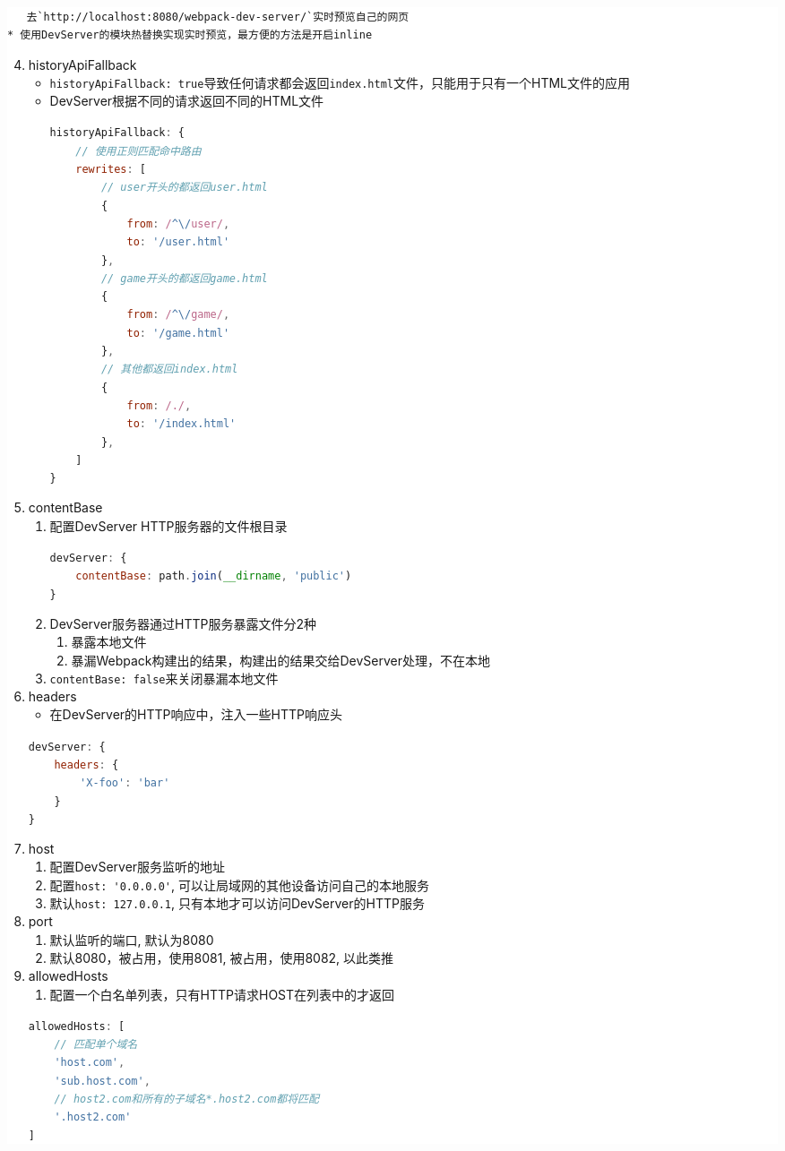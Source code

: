        去`http://localhost:8080/webpack-dev-server/`实时预览自己的网页
    * 使用DevServer的模块热替换实现实时预览，最方便的方法是开启inline
4. historyApiFallback
    * `historyApiFallback: true`导致任何请求都会返回`index.html`文件，只能用于只有一个HTML文件的应用
    * DevServer根据不同的请求返回不同的HTML文件
        ```js
        historyApiFallback: {
            // 使用正则匹配命中路由
            rewrites: [
                // user开头的都返回user.html
                {
                    from: /^\/user/,
                    to: '/user.html'
                },
                // game开头的都返回game.html
                {
                    from: /^\/game/,
                    to: '/game.html'
                },
                // 其他都返回index.html
                {
                    from: /./,
                    to: '/index.html'
                },
            ]
        }
        ``` 
5. contentBase
    1. 配置DevServer HTTP服务器的文件根目录
        ```js
        devServer: {
            contentBase: path.join(__dirname, 'public')
        }
        ```
    2. DevServer服务器通过HTTP服务暴露文件分2种
        1. 暴露本地文件
        2. 暴漏Webpack构建出的结果，构建出的结果交给DevServer处理，不在本地
    3. `contentBase: false`来关闭暴漏本地文件
6. headers
    * 在DevServer的HTTP响应中，注入一些HTTP响应头
    ```js
    devServer: {
        headers: {
            'X-foo': 'bar'
        }
    }
    ``` 
7. host
    1. 配置DevServer服务监听的地址
    2. 配置`host: '0.0.0.0'`, 可以让局域网的其他设备访问自己的本地服务
    3. 默认`host: 127.0.0.1`, 只有本地才可以访问DevServer的HTTP服务
8. port
    1. 默认监听的端口, 默认为8080
    2. 默认8080，被占用，使用8081, 被占用，使用8082, 以此类推
9. allowedHosts
    1. 配置一个白名单列表，只有HTTP请求HOST在列表中的才返回
    ```js
    allowedHosts: [
        // 匹配单个域名
        'host.com',
        'sub.host.com',
        // host2.com和所有的子域名*.host2.com都将匹配
        '.host2.com'
    ]